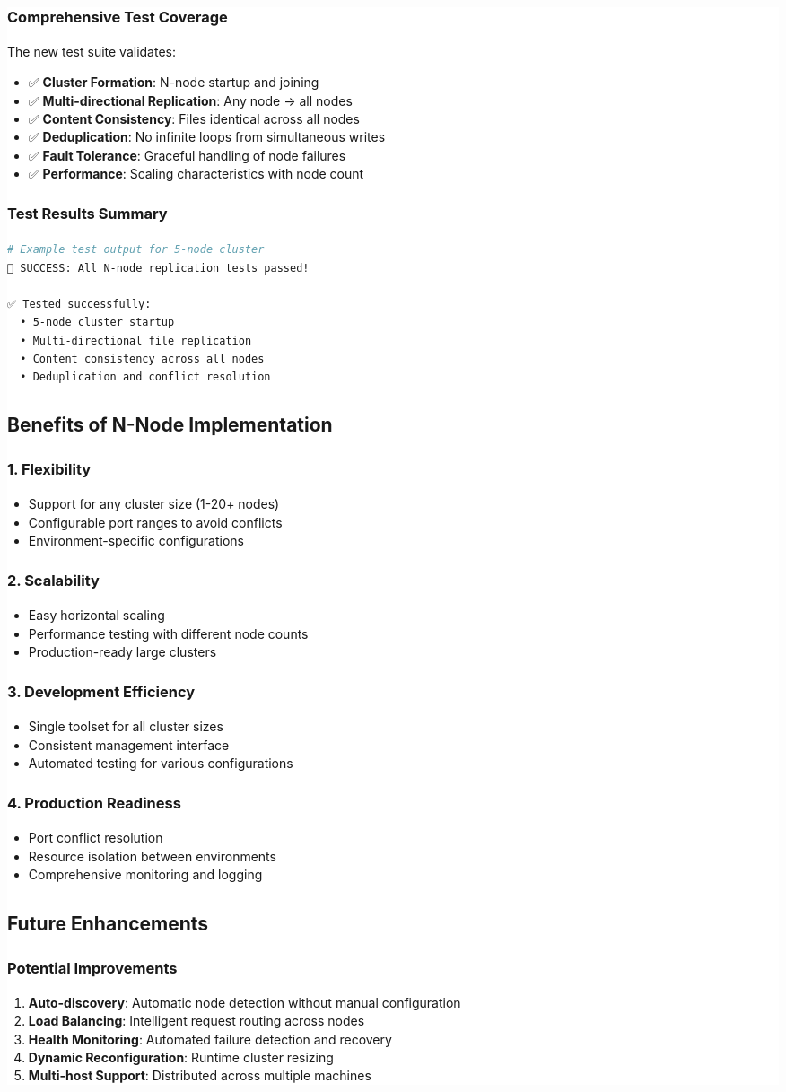### Comprehensive Test Coverage
The new test suite validates:
- ✅ **Cluster Formation**: N-node startup and joining
- ✅ **Multi-directional Replication**: Any node → all nodes
- ✅ **Content Consistency**: Files identical across all nodes
- ✅ **Deduplication**: No infinite loops from simultaneous writes
- ✅ **Fault Tolerance**: Graceful handling of node failures
- ✅ **Performance**: Scaling characteristics with node count

### Test Results Summary
```bash
# Example test output for 5-node cluster
🎉 SUCCESS: All N-node replication tests passed!

✅ Tested successfully:
  • 5-node cluster startup
  • Multi-directional file replication
  • Content consistency across all nodes
  • Deduplication and conflict resolution
```

## Benefits of N-Node Implementation

### 1. **Flexibility**
- Support for any cluster size (1-20+ nodes)
- Configurable port ranges to avoid conflicts
- Environment-specific configurations

### 2. **Scalability**
- Easy horizontal scaling
- Performance testing with different node counts
- Production-ready large clusters

### 3. **Development Efficiency**
- Single toolset for all cluster sizes
- Consistent management interface
- Automated testing for various configurations

### 4. **Production Readiness**
- Port conflict resolution
- Resource isolation between environments
- Comprehensive monitoring and logging

## Future Enhancements

### Potential Improvements
1. **Auto-discovery**: Automatic node detection without manual configuration
2. **Load Balancing**: Intelligent request routing across nodes
3. **Health Monitoring**: Automated failure detection and recovery
4. **Dynamic Reconfiguration**: Runtime cluster resizing
5. **Multi-host Support**: Distributed across multiple machines
